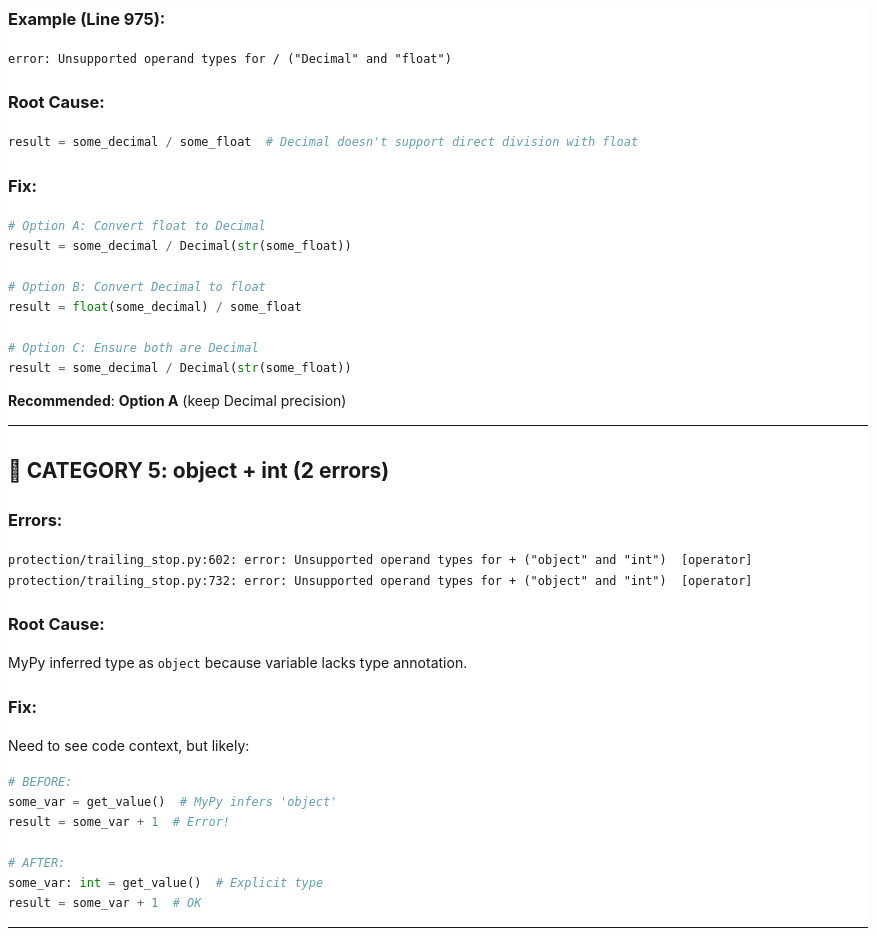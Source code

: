 ### Example (Line 975):
```
error: Unsupported operand types for / ("Decimal" and "float")
```

### Root Cause:
```python
result = some_decimal / some_float  # Decimal doesn't support direct division with float
```

### Fix:
```python
# Option A: Convert float to Decimal
result = some_decimal / Decimal(str(some_float))

# Option B: Convert Decimal to float
result = float(some_decimal) / some_float

# Option C: Ensure both are Decimal
result = some_decimal / Decimal(str(some_float))
```

**Recommended**: **Option A** (keep Decimal precision)

---

## 🔧 CATEGORY 5: object + int (2 errors)

### Errors:
```
protection/trailing_stop.py:602: error: Unsupported operand types for + ("object" and "int")  [operator]
protection/trailing_stop.py:732: error: Unsupported operand types for + ("object" and "int")  [operator]
```

### Root Cause:
MyPy inferred type as `object` because variable lacks type annotation.

### Fix:
Need to see code context, but likely:
```python
# BEFORE:
some_var = get_value()  # MyPy infers 'object'
result = some_var + 1  # Error!

# AFTER:
some_var: int = get_value()  # Explicit type
result = some_var + 1  # OK
```

---

